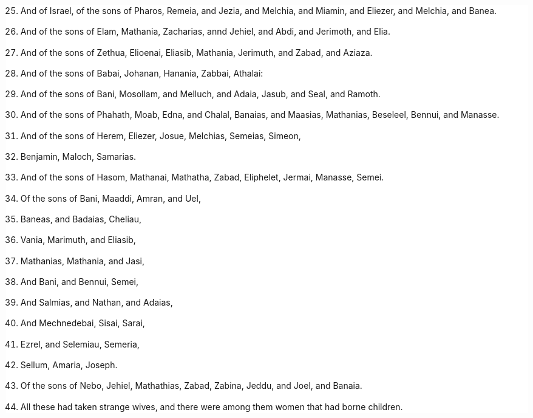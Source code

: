 25. And of Israel, of the sons of Pharos, Remeia, and Jezia, and Melchia, and Miamin, and Eliezer, and Melchia, and Banea.

26. And of the sons of Elam, Mathania, Zacharias, annd Jehiel, and Abdi, and Jerimoth, and Elia.

27. And of the sons of Zethua, Elioenai, Eliasib, Mathania, Jerimuth, and Zabad, and Aziaza.

28. And of the sons of Babai, Johanan, Hanania, Zabbai, Athalai:

29. And of the sons of Bani, Mosollam, and Melluch, and Adaia, Jasub, and Seal, and Ramoth.

30. And of the sons of Phahath, Moab, Edna, and Chalal, Banaias, and Maasias, Mathanias, Beseleel, Bennui, and Manasse.

31. And of the sons of Herem, Eliezer, Josue, Melchias, Semeias, Simeon,

32. Benjamin, Maloch, Samarias.

33. And of the sons of Hasom, Mathanai, Mathatha, Zabad, Eliphelet, Jermai, Manasse, Semei.

34. Of the sons of Bani, Maaddi, Amran, and Uel,

35. Baneas, and Badaias, Cheliau,

36. Vania, Marimuth, and Eliasib,

37. Mathanias, Mathania, and Jasi,

38. And Bani, and Bennui, Semei,

39. And Salmias, and Nathan, and Adaias,

40. And Mechnedebai, Sisai, Sarai,

41. Ezrel, and Selemiau, Semeria,

42. Sellum, Amaria, Joseph.

43. Of the sons of Nebo, Jehiel, Mathathias, Zabad, Zabina, Jeddu, and Joel, and Banaia.

44. All these had taken strange wives, and there were among them women that had borne children.

